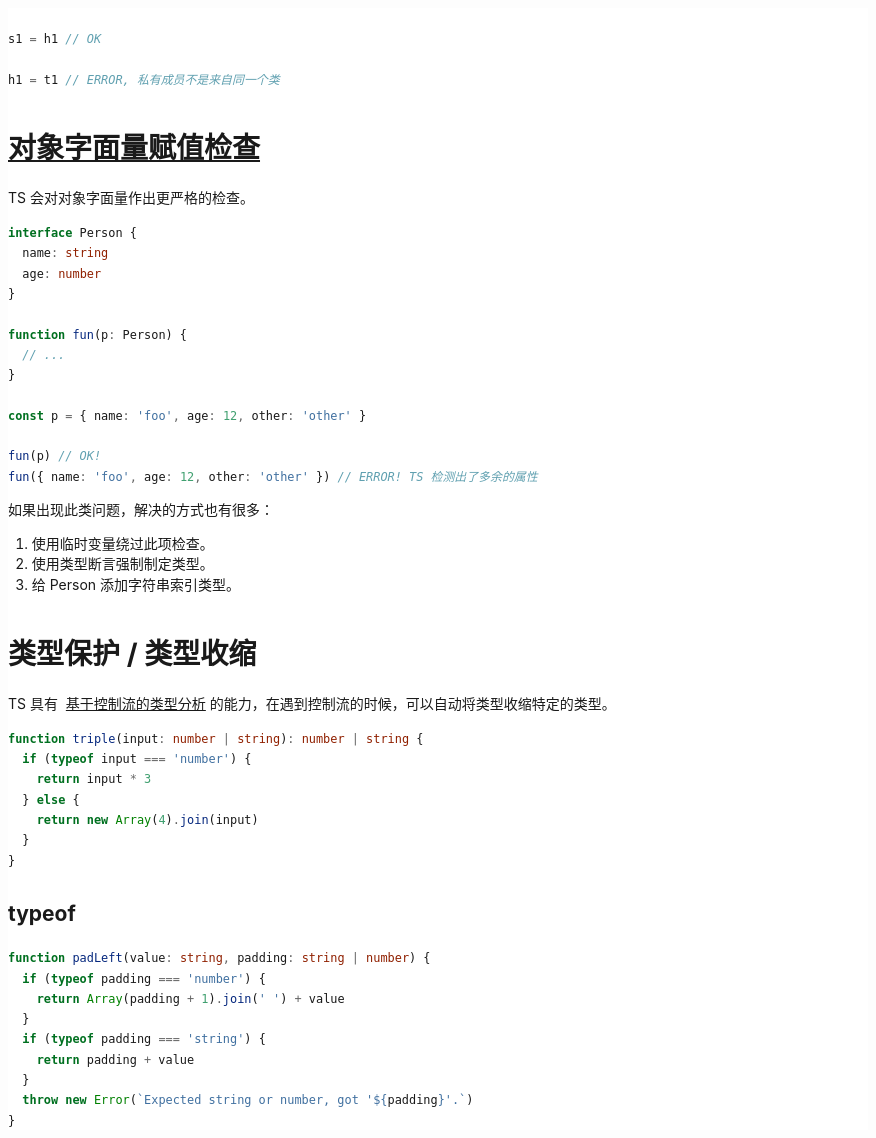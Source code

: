 ```typescript

s1 = h1 // OK

h1 = t1 // ERROR, 私有成员不是来自同一个类
```

# [对象字面量赋值检查](https://github.com/Microsoft/TypeScript/pull/3823)

TS 会对对象字面量作出更严格的检查。

```typescript
interface Person {
  name: string
  age: number
}

function fun(p: Person) {
  // ...
}

const p = { name: 'foo', age: 12, other: 'other' }

fun(p) // OK!
fun({ name: 'foo', age: 12, other: 'other' }) // ERROR! TS 检测出了多余的属性
```

如果出现此类问题，解决的方式也有很多：

1. 使用临时变量绕过此项检查。
2. 使用类型断言强制制定类型。
3. 给 Person 添加字符串索引类型。

# 类型保护 / 类型收缩

TS 具有  [基于控制流的类型分析](https://www.typescriptlang.org/docs/handbook/release-notes/typescript-2-0.html#control-flow-based-type-analysis) 的能力，在遇到控制流的时候，可以自动将类型收缩特定的类型。

```typescript
function triple(input: number | string): number | string {
  if (typeof input === 'number') {
    return input * 3
  } else {
    return new Array(4).join(input)
  }
}
```

## typeof

```typescript
function padLeft(value: string, padding: string | number) {
  if (typeof padding === 'number') {
    return Array(padding + 1).join(' ') + value
  }
  if (typeof padding === 'string') {
    return padding + value
  }
  throw new Error(`Expected string or number, got '${padding}'.`)
}
```
